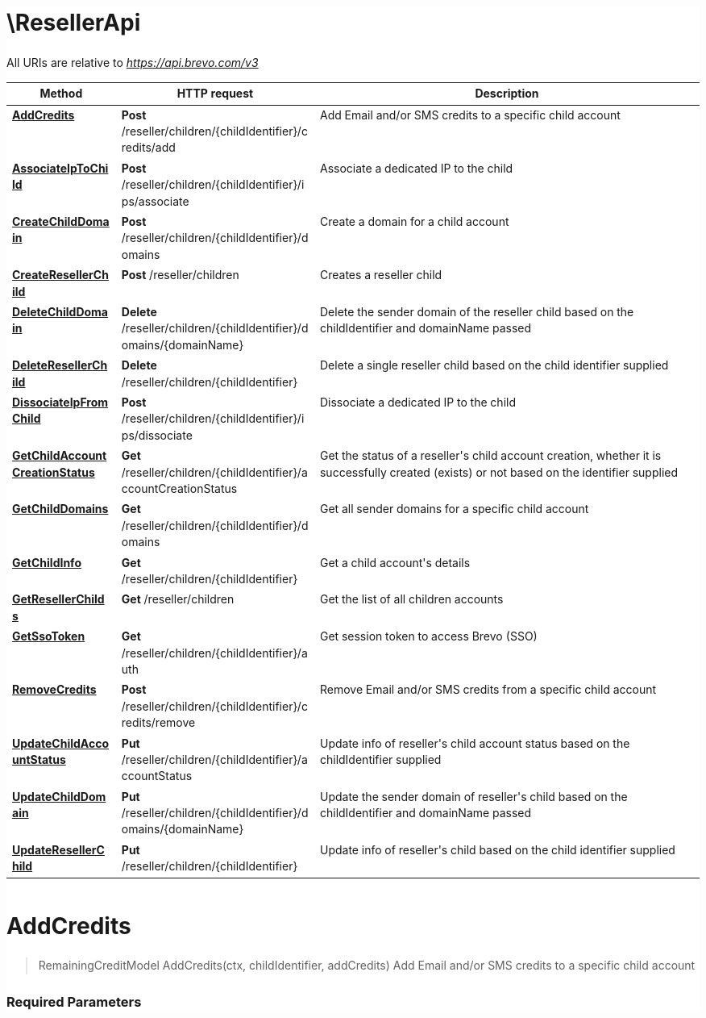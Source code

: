 # \ResellerApi

All URIs are relative to *https://api.brevo.com/v3*

Method | HTTP request | Description
------------- | ------------- | -------------
[**AddCredits**](ResellerApi.md#AddCredits) | **Post** /reseller/children/{childIdentifier}/credits/add | Add Email and/or SMS credits to a specific child account
[**AssociateIpToChild**](ResellerApi.md#AssociateIpToChild) | **Post** /reseller/children/{childIdentifier}/ips/associate | Associate a dedicated IP to the child
[**CreateChildDomain**](ResellerApi.md#CreateChildDomain) | **Post** /reseller/children/{childIdentifier}/domains | Create a domain for a child account
[**CreateResellerChild**](ResellerApi.md#CreateResellerChild) | **Post** /reseller/children | Creates a reseller child
[**DeleteChildDomain**](ResellerApi.md#DeleteChildDomain) | **Delete** /reseller/children/{childIdentifier}/domains/{domainName} | Delete the sender domain of the reseller child based on the childIdentifier and domainName passed
[**DeleteResellerChild**](ResellerApi.md#DeleteResellerChild) | **Delete** /reseller/children/{childIdentifier} | Delete a single reseller child based on the child identifier supplied
[**DissociateIpFromChild**](ResellerApi.md#DissociateIpFromChild) | **Post** /reseller/children/{childIdentifier}/ips/dissociate | Dissociate a dedicated IP to the child
[**GetChildAccountCreationStatus**](ResellerApi.md#GetChildAccountCreationStatus) | **Get** /reseller/children/{childIdentifier}/accountCreationStatus | Get the status of a reseller&#39;s child account creation, whether it is successfully created (exists) or not based on the identifier supplied
[**GetChildDomains**](ResellerApi.md#GetChildDomains) | **Get** /reseller/children/{childIdentifier}/domains | Get all sender domains for a specific child account
[**GetChildInfo**](ResellerApi.md#GetChildInfo) | **Get** /reseller/children/{childIdentifier} | Get a child account&#39;s details
[**GetResellerChilds**](ResellerApi.md#GetResellerChilds) | **Get** /reseller/children | Get the list of all children accounts
[**GetSsoToken**](ResellerApi.md#GetSsoToken) | **Get** /reseller/children/{childIdentifier}/auth | Get session token to access Brevo (SSO)
[**RemoveCredits**](ResellerApi.md#RemoveCredits) | **Post** /reseller/children/{childIdentifier}/credits/remove | Remove Email and/or SMS credits from a specific child account
[**UpdateChildAccountStatus**](ResellerApi.md#UpdateChildAccountStatus) | **Put** /reseller/children/{childIdentifier}/accountStatus | Update info of reseller&#39;s child account status based on the childIdentifier supplied
[**UpdateChildDomain**](ResellerApi.md#UpdateChildDomain) | **Put** /reseller/children/{childIdentifier}/domains/{domainName} | Update the sender domain of reseller&#39;s child based on the childIdentifier and domainName passed
[**UpdateResellerChild**](ResellerApi.md#UpdateResellerChild) | **Put** /reseller/children/{childIdentifier} | Update info of reseller&#39;s child based on the child identifier supplied


# **AddCredits**
> RemainingCreditModel AddCredits(ctx, childIdentifier, addCredits)
Add Email and/or SMS credits to a specific child account

### Required Parameters

